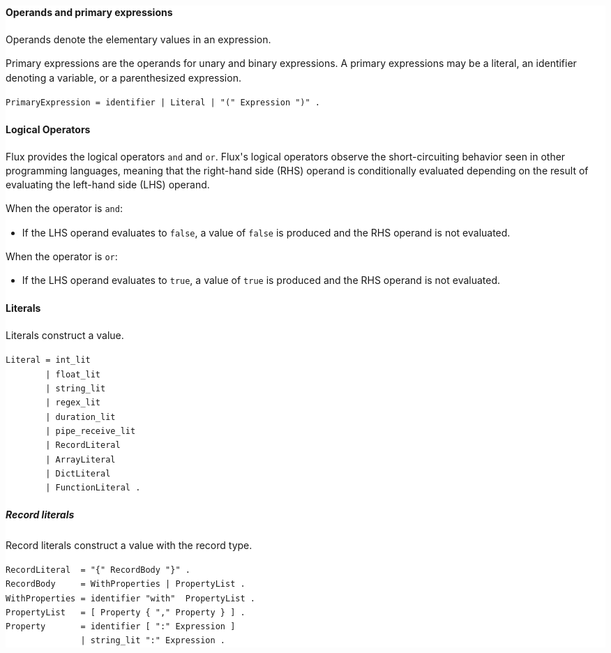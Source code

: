 #### Operands and primary expressions

Operands denote the elementary values in an expression.

Primary expressions are the operands for unary and binary expressions.
A primary expressions may be a literal, an identifier denoting a variable, or a parenthesized expression.

    PrimaryExpression = identifier | Literal | "(" Expression ")" .

#### Logical Operators

Flux provides the logical operators `and` and `or`.
Flux's logical operators observe the short-circuiting behavior seen in other programming languages, meaning that the right-hand side (RHS) operand is conditionally evaluated depending on the result of evaluating the left-hand side (LHS) operand.

When the operator is `and`:
- If the LHS operand evaluates to `false`, a value of `false` is produced and the RHS operand is not evaluated.

When the operator is `or`:
- If the LHS operand evaluates to `true`, a value of `true` is produced and the RHS operand is not evaluated.

#### Literals

Literals construct a value.

    Literal = int_lit
            | float_lit
            | string_lit
            | regex_lit
            | duration_lit
            | pipe_receive_lit
            | RecordLiteral
            | ArrayLiteral
            | DictLiteral
            | FunctionLiteral .

##### Record literals

Record literals construct a value with the record type.

    RecordLiteral  = "{" RecordBody "}" .
    RecordBody     = WithProperties | PropertyList .
    WithProperties = identifier "with"  PropertyList .
    PropertyList   = [ Property { "," Property } ] .
    Property       = identifier [ ":" Expression ]
                   | string_lit ":" Expression .
